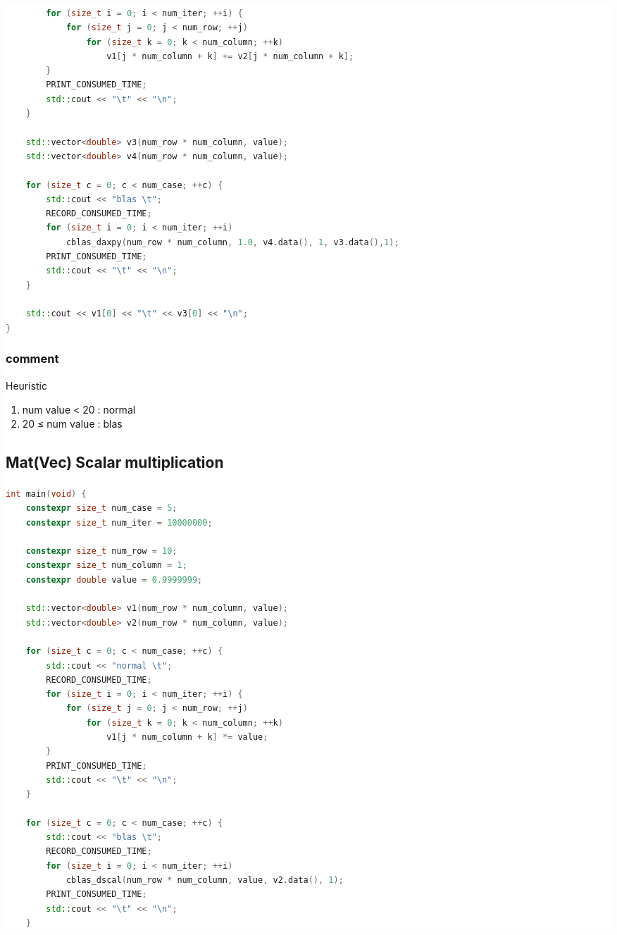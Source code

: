 ``` cpp
		for (size_t i = 0; i < num_iter; ++i) {
			for (size_t j = 0; j < num_row; ++j)
				for (size_t k = 0; k < num_column; ++k)
					v1[j * num_column + k] += v2[j * num_column + k];
		}
		PRINT_CONSUMED_TIME;
		std::cout << "\t" << "\n";
	}

	std::vector<double> v3(num_row * num_column, value);
	std::vector<double> v4(num_row * num_column, value);

	for (size_t c = 0; c < num_case; ++c) {
		std::cout << "blas \t";
		RECORD_CONSUMED_TIME;
		for (size_t i = 0; i < num_iter; ++i)
			cblas_daxpy(num_row * num_column, 1.0, v4.data(), 1, v3.data(),1);
		PRINT_CONSUMED_TIME;
		std::cout << "\t" << "\n";
	}

	std::cout << v1[0] << "\t" << v3[0] << "\n";
}
```
### comment
Heuristic
1. num value $<$ 20 : normal
2. 20 $\le$ num value : blas 

## Mat(Vec) Scalar multiplication
```cpp
int main(void) {
	constexpr size_t num_case = 5;
	constexpr size_t num_iter = 10000000;

	constexpr size_t num_row = 10;
	constexpr size_t num_column = 1;
	constexpr double value = 0.9999999;

	std::vector<double> v1(num_row * num_column, value);
	std::vector<double> v2(num_row * num_column, value);

	for (size_t c = 0; c < num_case; ++c) {
		std::cout << "normal \t";
		RECORD_CONSUMED_TIME;
		for (size_t i = 0; i < num_iter; ++i) {
			for (size_t j = 0; j < num_row; ++j)
				for (size_t k = 0; k < num_column; ++k)
					v1[j * num_column + k] *= value;
		}
		PRINT_CONSUMED_TIME;
		std::cout << "\t" << "\n";		
	}

	for (size_t c = 0; c < num_case; ++c) {
		std::cout << "blas \t";
		RECORD_CONSUMED_TIME;
		for (size_t i = 0; i < num_iter; ++i)
			cblas_dscal(num_row * num_column, value, v2.data(), 1);
		PRINT_CONSUMED_TIME;
		std::cout << "\t" << "\n";
	}
```
